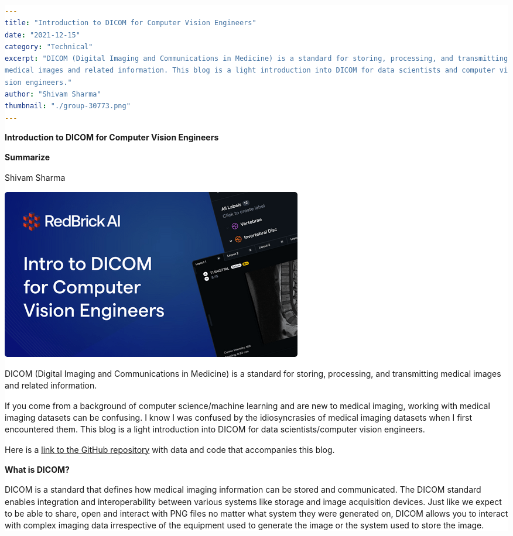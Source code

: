```yaml
---
title: "Introduction to DICOM for Computer Vision Engineers"
date: "2021-12-15"
category: "Technical"
excerpt: "DICOM (Digital Imaging and Communications in Medicine) is a standard for storing, processing, and transmitting medical images and related information. This blog is a light introduction into DICOM for data scientists and computer vision engineers."
author: "Shivam Sharma"
thumbnail: "./group-30773.png"
---
```


**Introduction to DICOM for Computer Vision Engineers**

**Summarize**

Shivam Sharma

![DICOM Overview](./group-30773.png)

DICOM (Digital Imaging and Communications in Medicine) is a standard for
storing, processing, and transmitting medical images and related
information.

If you come from a background of computer science/machine learning and
are new to medical imaging, working with medical imaging datasets can be
confusing. I know I was confused by the idiosyncrasies of medical
imaging datasets when I first encountered them. This blog is a light
introduction into DICOM for data scientists/computer vision engineers.

Here is a [link to the GitHub
repository](https://github.com/redbrick-ai/blogs/blob/master/intro-to-dicom-for-computer-vision/dicom.ipynb)
with data and code that accompanies this blog.

**What is DICOM?**

DICOM is a standard that defines how medical imaging information can be
stored and communicated. The DICOM standard enables integration and
interoperability between various systems like storage and image
acquisition devices. Just like we expect to be able to share, open and
interact with PNG files no matter what system they were generated on,
DICOM allows you to interact with complex imaging data irrespective of
the equipment used to generate the image or the system used to store the
image.
